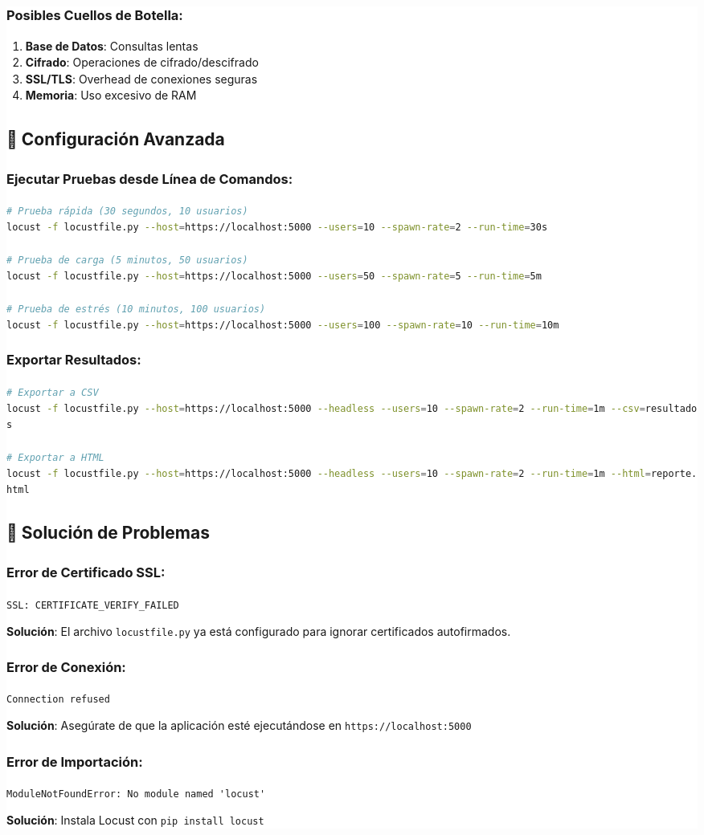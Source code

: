 ### Posibles Cuellos de Botella:
1. **Base de Datos**: Consultas lentas
2. **Cifrado**: Operaciones de cifrado/descifrado
3. **SSL/TLS**: Overhead de conexiones seguras
4. **Memoria**: Uso excesivo de RAM

## 🔧 Configuración Avanzada

### Ejecutar Pruebas desde Línea de Comandos:
```bash
# Prueba rápida (30 segundos, 10 usuarios)
locust -f locustfile.py --host=https://localhost:5000 --users=10 --spawn-rate=2 --run-time=30s

# Prueba de carga (5 minutos, 50 usuarios)
locust -f locustfile.py --host=https://localhost:5000 --users=50 --spawn-rate=5 --run-time=5m

# Prueba de estrés (10 minutos, 100 usuarios)
locust -f locustfile.py --host=https://localhost:5000 --users=100 --spawn-rate=10 --run-time=10m
```

### Exportar Resultados:
```bash
# Exportar a CSV
locust -f locustfile.py --host=https://localhost:5000 --headless --users=10 --spawn-rate=2 --run-time=1m --csv=resultados

# Exportar a HTML
locust -f locustfile.py --host=https://localhost:5000 --headless --users=10 --spawn-rate=2 --run-time=1m --html=reporte.html
```

## 🚨 Solución de Problemas

### Error de Certificado SSL:
```
SSL: CERTIFICATE_VERIFY_FAILED
```
**Solución**: El archivo `locustfile.py` ya está configurado para ignorar certificados autofirmados.

### Error de Conexión:
```
Connection refused
```
**Solución**: Asegúrate de que la aplicación esté ejecutándose en `https://localhost:5000`

### Error de Importación:
```
ModuleNotFoundError: No module named 'locust'
```
**Solución**: Instala Locust con `pip install locust`
